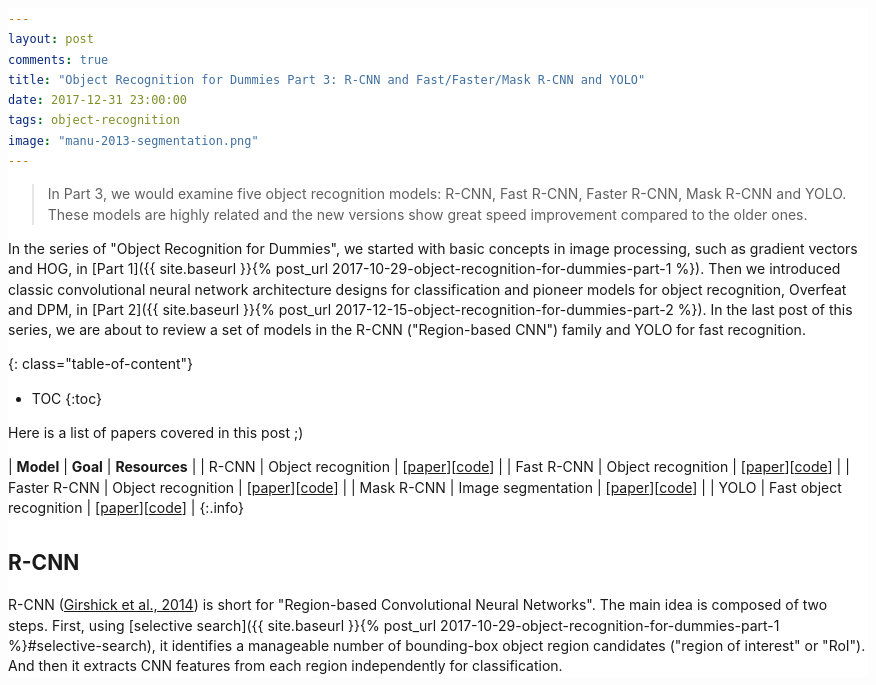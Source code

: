 ```yaml
---
layout: post
comments: true
title: "Object Recognition for Dummies Part 3: R-CNN and Fast/Faster/Mask R-CNN and YOLO"
date: 2017-12-31 23:00:00
tags: object-recognition
image: "manu-2013-segmentation.png"
---
```


> In Part 3, we would examine five object recognition models: R-CNN, Fast R-CNN, Faster R-CNN, Mask R-CNN and YOLO. These models are highly related and the new versions show great speed improvement compared to the older ones.




In the series of "Object Recognition for Dummies", we started with basic concepts in image processing, such as gradient vectors and HOG, in [Part 1]({{ site.baseurl }}{% post_url 2017-10-29-object-recognition-for-dummies-part-1 %}). Then we introduced classic convolutional neural network architecture designs for classification and pioneer models for object recognition, Overfeat and DPM, in [Part 2]({{ site.baseurl }}{% post_url 2017-12-15-object-recognition-for-dummies-part-2 %}). In the last post of this series, we are about to review a set of models in the R-CNN ("Region-based CNN") family and YOLO for fast recognition.

{: class="table-of-content"}
* TOC
{:toc}



Here is a list of papers covered in this post ;)

| **Model**    | **Goal**           | **Resources**  |
| R-CNN        | Object recognition | [[paper](https://arxiv.org/abs/1311.2524)][[code](https://github.com/rbgirshick/rcnn)]   |
| Fast R-CNN   | Object recognition | [[paper](https://arxiv.org/abs/1504.08083)][[code](https://github.com/rbgirshick/fast-rcnn)]   |
| Faster R-CNN | Object recognition | [[paper](https://arxiv.org/abs/1506.01497)][[code](https://github.com/rbgirshick/py-faster-rcnn)]  |
| Mask R-CNN   | Image segmentation | [[paper](https://arxiv.org/abs/1703.06870)][[code](https://github.com/CharlesShang/FastMaskRCNN)] |
| YOLO         | Fast object recognition | [[paper](https://www.cv-foundation.org/openaccess/content_cvpr_2016/papers/Redmon_You_Only_Look_CVPR_2016_paper.pdf)][[code](https://pjreddie.com/darknet/yolo/)]   |
{:.info}


## R-CNN

R-CNN ([Girshick et al., 2014](https://arxiv.org/abs/1311.2524)) is short for "Region-based Convolutional Neural Networks". The main idea is composed of two steps. First, using [selective search]({{ site.baseurl }}{% post_url 2017-10-29-object-recognition-for-dummies-part-1 %}#selective-search), it identifies a manageable number of bounding-box object region candidates ("region of interest" or "RoI"). And then it extracts CNN features from each region independently for classification.

